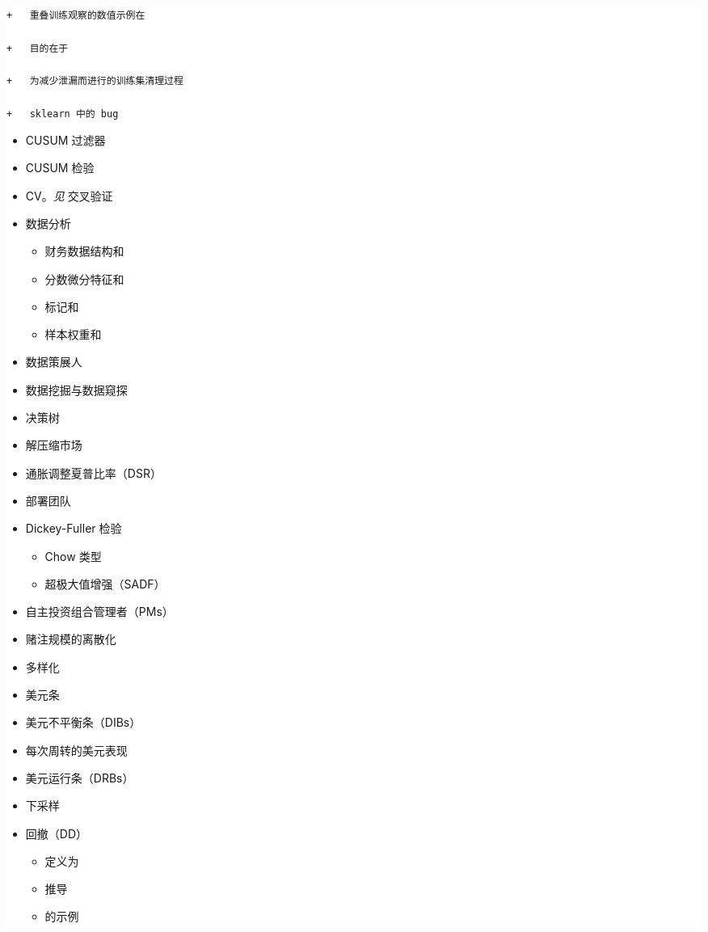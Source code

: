     +   重叠训练观察的数值示例在

    +   目的在于

    +   为减少泄漏而进行的训练集清理过程

    +   sklearn 中的 bug

+   CUSUM 过滤器

+   CUSUM 检验

+   CV。*见* 交叉验证

+   数据分析

    +   财务数据结构和

    +   分数微分特征和

    +   标记和

    +   样本权重和

+   数据策展人

+   数据挖掘与数据窥探

+   决策树

+   解压缩市场

+   通胀调整夏普比率（DSR）

+   部署团队

+   Dickey-Fuller 检验

    +   Chow 类型

    +   超极大值增强（SADF）

+   自主投资组合管理者（PMs）

+   赌注规模的离散化

+   多样化

+   美元条

+   美元不平衡条（DIBs）

+   每次周转的美元表现

+   美元运行条（DRBs）

+   下采样

+   回撤（DD）

    +   定义为

    +   推导

    +   的示例
